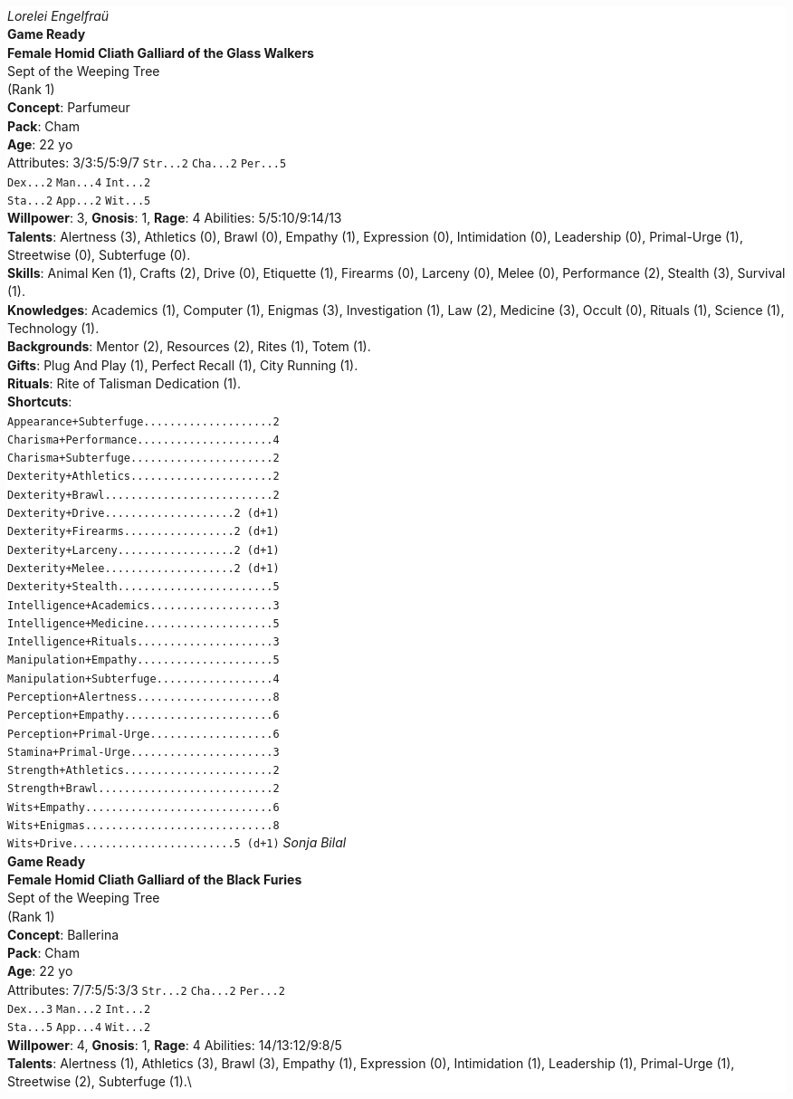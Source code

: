 _Lorelei Engelfraü_\
__Game Ready__\
__Female Homid Cliath Galliard of the Glass Walkers__\
Sept of the Weeping Tree\
(Rank 1)\
**Concept**: Parfumeur\
**Pack**: Cham\
**Age**: 22 yo\
Attributes: 3/3:5/5:9/7
`Str...2` `Cha...2` `Per...5`\
`Dex...2` `Man...4` `Int...2`\
`Sta...2` `App...2` `Wit...5`\
**Willpower**: 3, **Gnosis**: 1, **Rage**: 4
Abilities: 5/5:10/9:14/13\
**Talents**: Alertness (3), Athletics (0), Brawl (0), Empathy (1), Expression (0), Intimidation (0), Leadership (0), Primal-Urge (1), Streetwise (0), Subterfuge (0).\
**Skills**: Animal Ken (1), Crafts (2), Drive (0), Etiquette (1), Firearms (0), Larceny (0), Melee (0), Performance (2), Stealth (3), Survival (1).\
**Knowledges**: Academics (1), Computer (1), Enigmas (3), Investigation (1), Law (2), Medicine (3), Occult (0), Rituals (1), Science (1), Technology (1).\
**Backgrounds**: Mentor (2), Resources (2), Rites (1), Totem (1).\
**Gifts**: Plug And Play (1), Perfect Recall (1), City Running (1).\
**Rituals**: Rite of Talisman Dedication (1).\
**Shortcuts**:\
`Appearance+Subterfuge....................2`\
`Charisma+Performance.....................4`\
`Charisma+Subterfuge......................2`\
`Dexterity+Athletics......................2`\
`Dexterity+Brawl..........................2`\
`Dexterity+Drive....................2 (d+1)`\
`Dexterity+Firearms.................2 (d+1)`\
`Dexterity+Larceny..................2 (d+1)`\
`Dexterity+Melee....................2 (d+1)`\
`Dexterity+Stealth........................5`\
`Intelligence+Academics...................3`\
`Intelligence+Medicine....................5`\
`Intelligence+Rituals.....................3`\
`Manipulation+Empathy.....................5`\
`Manipulation+Subterfuge..................4`\
`Perception+Alertness.....................8`\
`Perception+Empathy.......................6`\
`Perception+Primal-Urge...................6`\
`Stamina+Primal-Urge......................3`\
`Strength+Athletics.......................2`\
`Strength+Brawl...........................2`\
`Wits+Empathy.............................6`\
`Wits+Enigmas.............................8`\
`Wits+Drive.........................5 (d+1)`
_Sonja Bilal_\
__Game Ready__\
__Female Homid Cliath Galliard of the Black Furies__\
Sept of the Weeping Tree\
(Rank 1)\
**Concept**: Ballerina\
**Pack**: Cham\
**Age**: 22 yo\
Attributes: 7/7:5/5:3/3
`Str...2` `Cha...2` `Per...2`\
`Dex...3` `Man...2` `Int...2`\
`Sta...5` `App...4` `Wit...2`\
**Willpower**: 4, **Gnosis**: 1, **Rage**: 4
Abilities: 14/13:12/9:8/5\
**Talents**: Alertness (1), Athletics (3), Brawl (3), Empathy (1), Expression (0), Intimidation (1), Leadership (1), Primal-Urge (1), Streetwise (2), Subterfuge (1).\